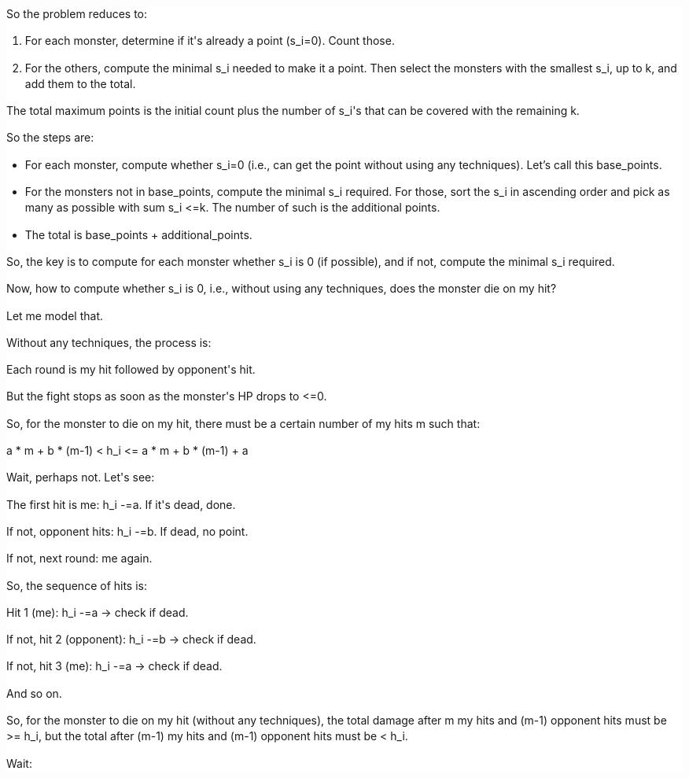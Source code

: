 So the problem reduces to:

1. For each monster, determine if it's already a point (s_i=0). Count those.

2. For the others, compute the minimal s_i needed to make it a point. Then select the monsters with the smallest s_i, up to k, and add them to the total.

The total maximum points is the initial count plus the number of s_i's that can be covered with the remaining k.

So the steps are:

- For each monster, compute whether s_i=0 (i.e., can get the point without using any techniques). Let’s call this base_points.

- For the monsters not in base_points, compute the minimal s_i required. For those, sort the s_i in ascending order and pick as many as possible with sum s_i <=k. The number of such is the additional points.

- The total is base_points + additional_points.

So, the key is to compute for each monster whether s_i is 0 (if possible), and if not, compute the minimal s_i required.

Now, how to compute whether s_i is 0, i.e., without using any techniques, does the monster die on my hit?

Let me model that.

Without any techniques, the process is:

Each round is my hit followed by opponent's hit.

But the fight stops as soon as the monster's HP drops to <=0.

So, for the monster to die on my hit, there must be a certain number of my hits m such that:

a * m + b * (m-1) < h_i <= a * m + b * (m-1) + a

Wait, perhaps not. Let's see:

The first hit is me: h_i -=a. If it's dead, done.

If not, opponent hits: h_i -=b. If dead, no point.

If not, next round: me again.

So, the sequence of hits is:

Hit 1 (me): h_i -=a → check if dead.

If not, hit 2 (opponent): h_i -=b → check if dead.

If not, hit 3 (me): h_i -=a → check if dead.

And so on.

So, for the monster to die on my hit (without any techniques), the total damage after m my hits and (m-1) opponent hits must be >= h_i, but the total after (m-1) my hits and (m-1) opponent hits must be < h_i.

Wait:
